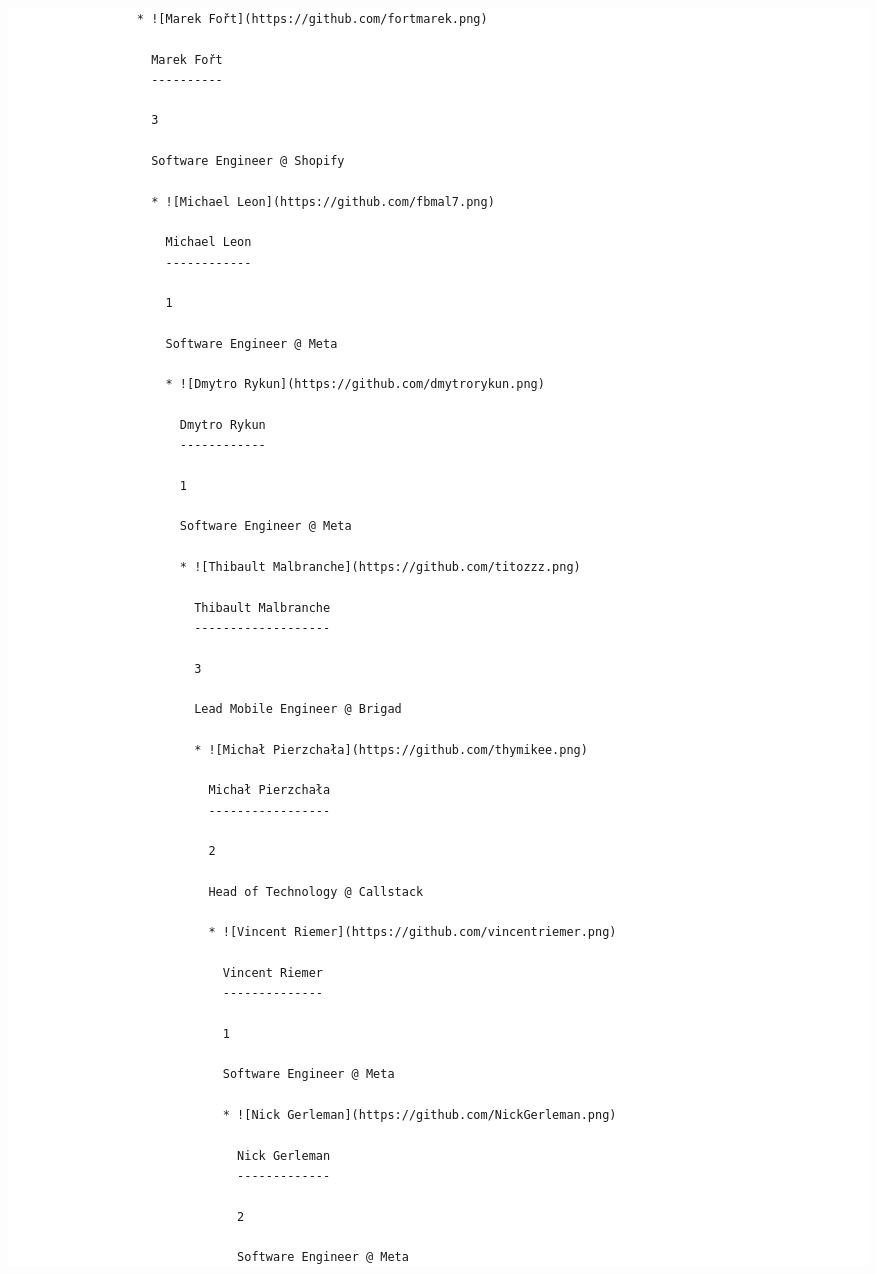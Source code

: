                       * ![Marek Fořt](https://github.com/fortmarek.png)

                        Marek Fořt
                        ----------

                        3

                        Software Engineer @ Shopify

                        * ![Michael Leon](https://github.com/fbmal7.png)

                          Michael Leon
                          ------------

                          1

                          Software Engineer @ Meta

                          * ![Dmytro Rykun](https://github.com/dmytrorykun.png)

                            Dmytro Rykun
                            ------------

                            1

                            Software Engineer @ Meta

                            * ![Thibault Malbranche](https://github.com/titozzz.png)

                              Thibault Malbranche
                              -------------------

                              3

                              Lead Mobile Engineer @ Brigad

                              * ![Michał Pierzchała](https://github.com/thymikee.png)

                                Michał Pierzchała
                                -----------------

                                2

                                Head of Technology @ Callstack

                                * ![Vincent Riemer](https://github.com/vincentriemer.png)

                                  Vincent Riemer
                                  --------------

                                  1

                                  Software Engineer @ Meta

                                  * ![Nick Gerleman](https://github.com/NickGerleman.png)

                                    Nick Gerleman
                                    -------------

                                    2

                                    Software Engineer @ Meta
